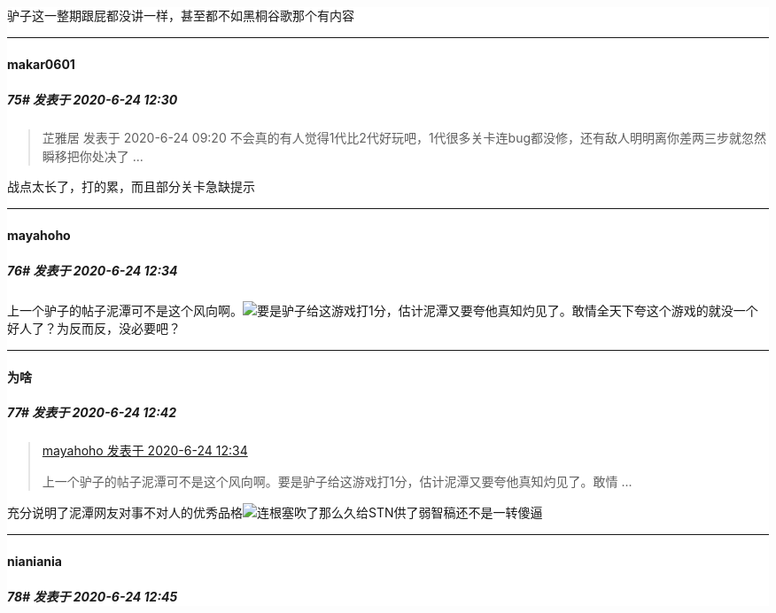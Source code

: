 驴子这一整期跟屁都没讲一样，甚至都不如黑桐谷歌那个有内容







-----

####  makar0601  
##### 75#       发表于 2020-6-24 12:30



<blockquote>芷雅居 发表于 2020-6-24 09:20
不会真的有人觉得1代比2代好玩吧，1代很多关卡连bug都没修，还有敌人明明离你差两三步就忽然瞬移把你处决了 ...</blockquote>
战点太长了，打的累，而且部分关卡急缺提示







-----

####  mayahoho  
##### 76#       发表于 2020-6-24 12:34




上一个驴子的帖子泥潭可不是这个风向啊。<img src="https://static.saraba1st.com/image/smiley/face2017/049.png" referrerpolicy="no-referrer">要是驴子给这游戏打1分，估计泥潭又要夸他真知灼见了。敢情全天下夸这个游戏的就没一个好人了？为反而反，没必要吧？







-----

####  为啥  
##### 77#       发表于 2020-6-24 12:42



<blockquote><a href="httphttps://bbs.saraba1st.com/2b/forum.php?mod=redirect&amp;goto=findpost&amp;pid=47932438&amp;ptid=1943743" target="_blank">mayahoho 发表于 2020-6-24 12:34</a>

上一个驴子的帖子泥潭可不是这个风向啊。要是驴子给这游戏打1分，估计泥潭又要夸他真知灼见了。敢情 ...</blockquote>
充分说明了泥潭网友对事不对人的优秀品格<img src="https://static.saraba1st.com/image/smiley/face2017/065.png" referrerpolicy="no-referrer">连根塞吹了那么久给STN供了弱智稿还不是一转傻逼







-----

####  nianiania  
##### 78#       发表于 2020-6-24 12:45


